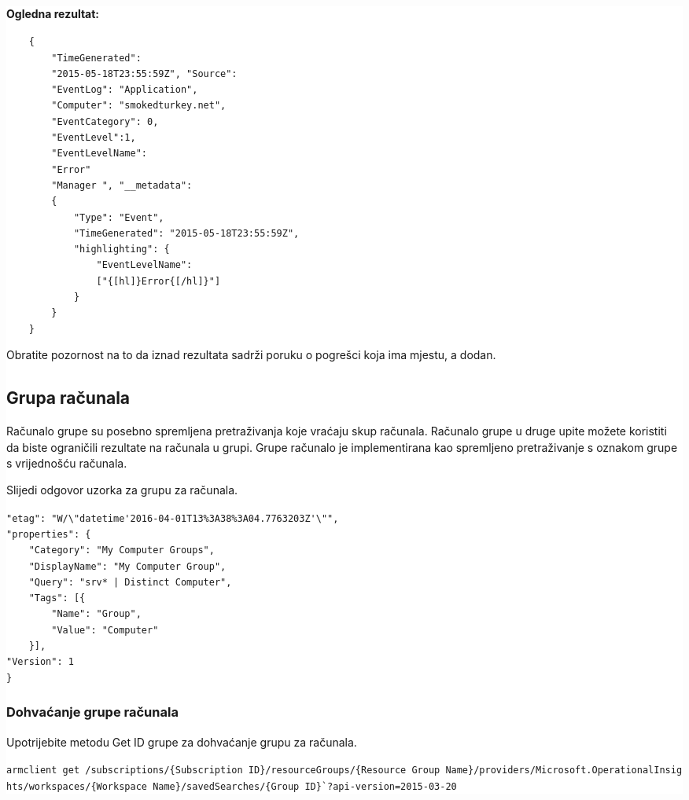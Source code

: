 **Ogledna rezultat:**

```
    {
        "TimeGenerated":
        "2015-05-18T23:55:59Z", "Source":
        "EventLog": "Application",
        "Computer": "smokedturkey.net",
        "EventCategory": 0,
        "EventLevel":1,
        "EventLevelName":
        "Error"
        "Manager ", "__metadata":
        {
            "Type": "Event",
            "TimeGenerated": "2015-05-18T23:55:59Z",
            "highlighting": {
                "EventLevelName":
                ["{[hl]}Error{[/hl]}"]
            }
        }
    }
```

Obratite pozornost na to da iznad rezultata sadrži poruku o pogrešci koja ima mjestu, a dodan.

## <a name="computer-groups"></a>Grupa računala

Računalo grupe su posebno spremljena pretraživanja koje vraćaju skup računala.  Računalo grupe u druge upite možete koristiti da biste ograničili rezultate na računala u grupi.  Grupe računalo je implementirana kao spremljeno pretraživanje s oznakom grupe s vrijednošću računala.

Slijedi odgovor uzorka za grupu za računala.

    "etag": "W/\"datetime'2016-04-01T13%3A38%3A04.7763203Z'\"",
    "properties": {
        "Category": "My Computer Groups",
        "DisplayName": "My Computer Group",
        "Query": "srv* | Distinct Computer",
        "Tags": [{
            "Name": "Group",
            "Value": "Computer"
        }],
    "Version": 1
    }

### <a name="retrieving-computer-groups"></a>Dohvaćanje grupe računala

Upotrijebite metodu Get ID grupe za dohvaćanje grupu za računala.

```
armclient get /subscriptions/{Subscription ID}/resourceGroups/{Resource Group Name}/providers/Microsoft.OperationalInsights/workspaces/{Workspace Name}/savedSearches/{Group ID}`?api-version=2015-03-20
```
